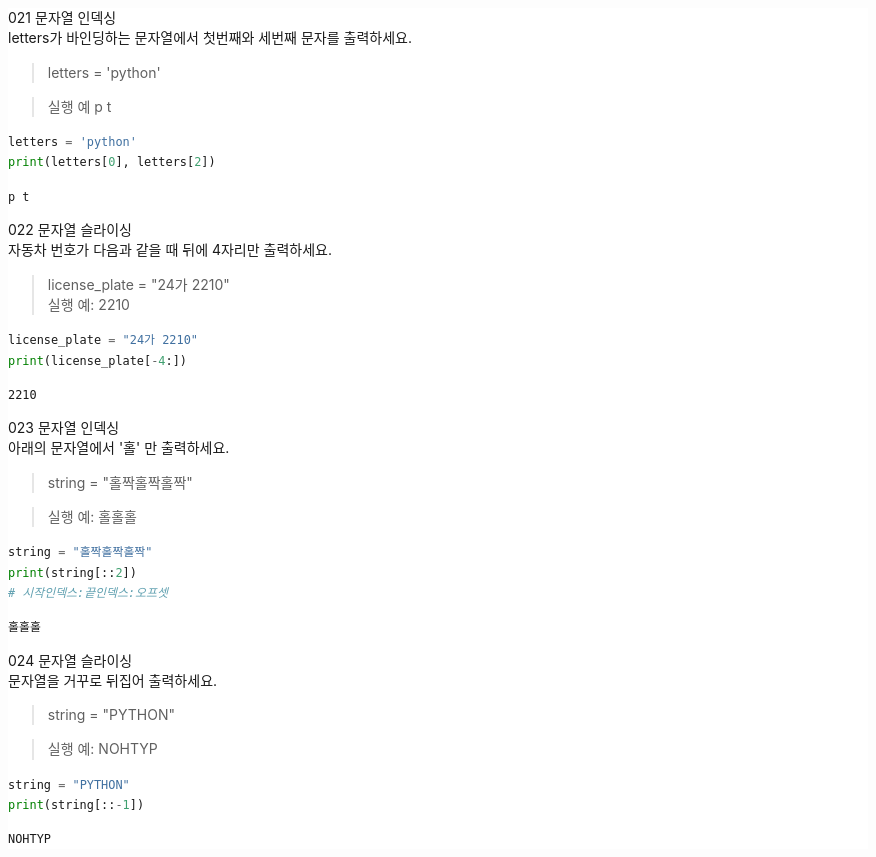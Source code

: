 021 문자열 인덱싱    
letters가 바인딩하는 문자열에서 첫번째와 세번째 문자를 출력하세요.
> letters = 'python'

>실행 예
> p t


```python
letters = 'python'
print(letters[0], letters[2])
```

    p t
    

022 문자열 슬라이싱   
자동차 번호가 다음과 같을 때 뒤에 4자리만 출력하세요.
> license_plate = "24가 2210"   
실행 예: 2210


```python
license_plate = "24가 2210"
print(license_plate[-4:])
```

    2210
    

023 문자열 인덱싱   
아래의 문자열에서 '홀' 만 출력하세요.

> string = "홀짝홀짝홀짝"

> 실행 예:
홀홀홀


```python
string = "홀짝홀짝홀짝"
print(string[::2])
# 시작인덱스:끝인덱스:오프셋
```

    홀홀홀
    

024 문자열 슬라이싱   
문자열을 거꾸로 뒤집어 출력하세요.

> string = "PYTHON"

>실행 예:
NOHTYP


```python
string = "PYTHON"
print(string[::-1])
```

    NOHTYP
    